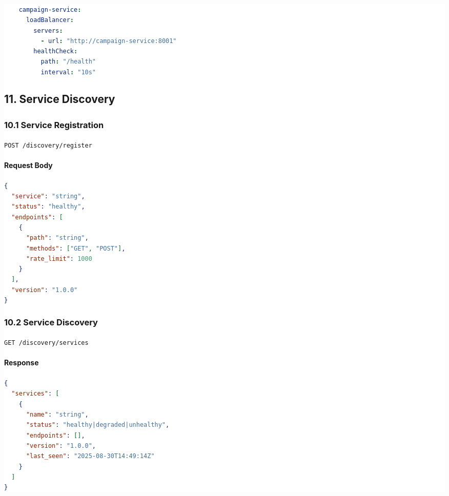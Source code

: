 ```yaml
    campaign-service:
      loadBalancer:
        servers:
          - url: "http://campaign-service:8001"
        healthCheck:
          path: "/health"
          interval: "10s"
```

## 11. Service Discovery

### 10.1 Service Registration
```http
POST /discovery/register
```

#### Request Body
```json
{
  "service": "string",
  "status": "healthy",
  "endpoints": [
    {
      "path": "string",
      "methods": ["GET", "POST"],
      "rate_limit": 1000
    }
  ],
  "version": "1.0.0"
}
```

### 10.2 Service Discovery
```http
GET /discovery/services
```

#### Response
```json
{
  "services": [
    {
      "name": "string",
      "status": "healthy|degraded|unhealthy",
      "endpoints": [],
      "version": "1.0.0",
      "last_seen": "2025-08-30T14:49:14Z"
    }
  ]
}
```
